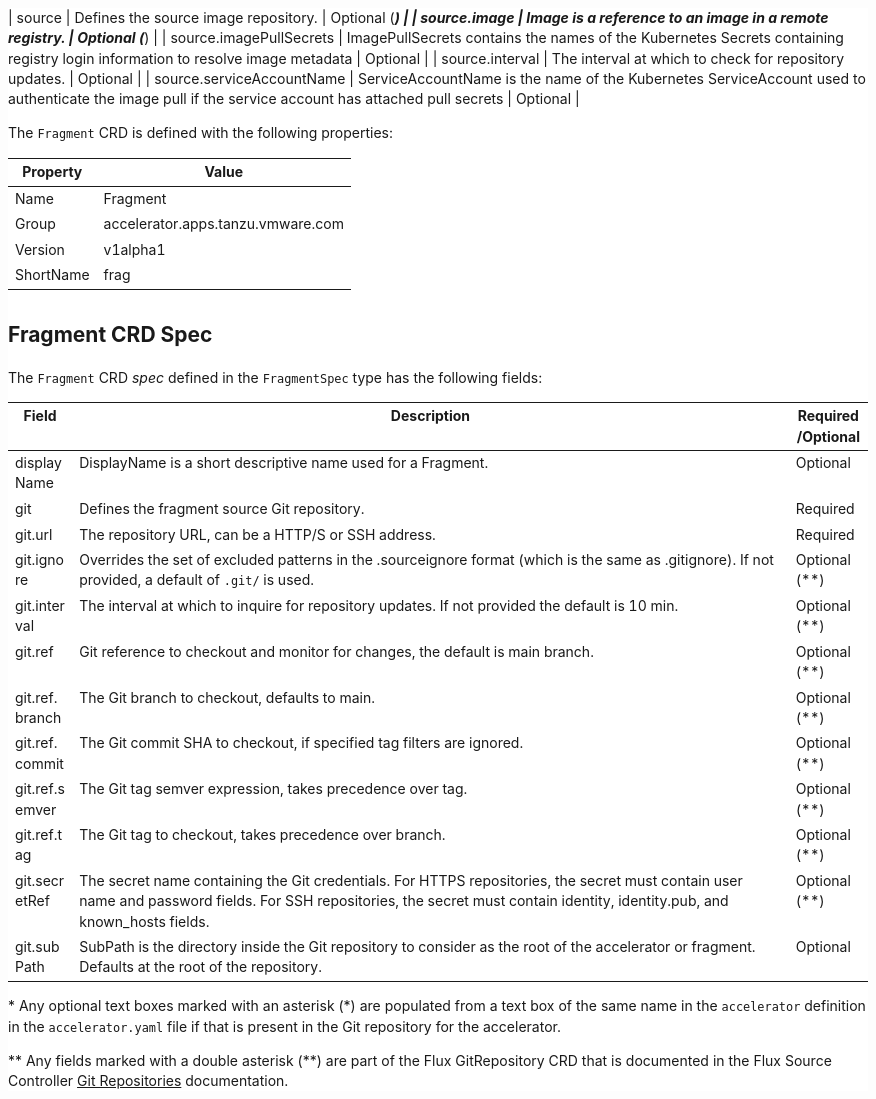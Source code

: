 | source | Defines the source image repository. | Optional (***) |
| source.image | Image is a reference to an image in a remote registry. | Optional (***) |
| source.imagePullSecrets | ImagePullSecrets contains the names of the Kubernetes Secrets containing registry login information to resolve image metadata | Optional |
| source.interval | The interval at which to check for repository updates. | Optional |
| source.serviceAccountName | ServiceAccountName is the name of the Kubernetes ServiceAccount used to authenticate the image pull if the service account has attached pull secrets | Optional |

The `Fragment` CRD is defined with the following properties:

| Property | Value |
| --- | --- |
| Name | Fragment |
| Group | accelerator.apps.tanzu.vmware.com |
| Version | v1alpha1 |
| ShortName | frag |

## <a id="fragment-crd-spec"></a> Fragment CRD Spec

The `Fragment` CRD _spec_ defined in the `FragmentSpec` type has the following fields:

| Field | Description | Required/Optional |
| --- | --- | --- |
| displayName | DisplayName is a short descriptive name used for a Fragment. | Optional |
| git | Defines the fragment source Git repository. | Required |
| git.url | The repository URL, can be a HTTP/S or SSH address. | Required |
| git.ignore | Overrides the set of excluded patterns in the .sourceignore format (which is the same as .gitignore). If not provided, a default of `.git/` is used. | Optional (**) |
| git.interval | The interval at which to inquire for repository updates. If not provided the default is 10 min.| Optional (**) |
| git.ref | Git reference to checkout and monitor for changes, the default is main branch. | Optional (**) |
| git.ref.branch | The Git branch to checkout, defaults to main. | Optional (**) |
| git.ref.commit | The Git commit SHA to checkout, if specified tag filters are ignored. | Optional (**) |
| git.ref.semver | The Git tag semver expression, takes precedence over tag. | Optional (**) |
| git.ref.tag | The Git tag to checkout, takes precedence over branch. | Optional (**) |
| git.secretRef | The secret name containing the Git credentials. For HTTPS repositories, the secret must contain user name and password fields. For SSH repositories, the secret must contain identity, identity.pub, and known_hosts fields. | Optional (**) |
| git.subPath | SubPath is the directory inside the Git repository to consider as the root of the accelerator or fragment. Defaults at the root of the repository. | Optional |

\* Any optional text boxes marked with an asterisk (*) are populated from a text box of the same
name in the `accelerator` definition in the `accelerator.yaml` file if that is present in the Git
repository for the accelerator.

\*\* Any fields marked with a double asterisk (**) are part of the Flux GitRepository CRD that is
documented in the Flux Source Controller [Git
Repositories](https://fluxcd.io/docs/components/source/gitrepositories/) documentation.
